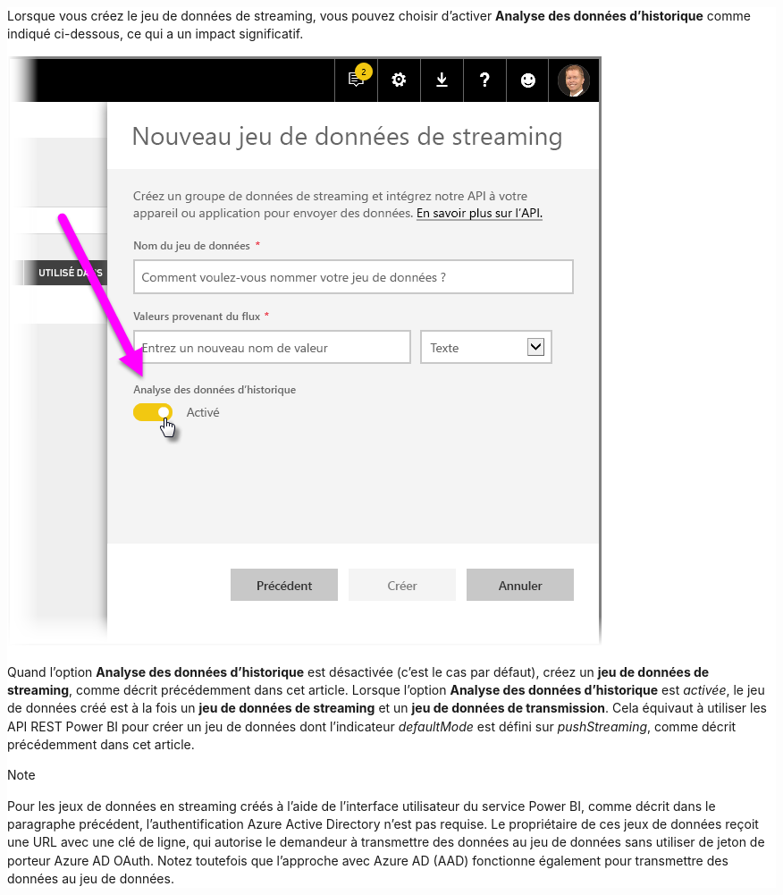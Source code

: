 Lorsque vous créez le jeu de données de streaming, vous pouvez choisir d’activer **Analyse des données d’historique** comme indiqué ci-dessous, ce qui a un impact significatif.

![Capture d’écran du nouveau jeu de données de streaming, montrant l’analyse des données d’historique activée.](media/service-real-time-streaming/real-time-streaming_0c.png)

Quand l’option **Analyse des données d’historique** est désactivée (c’est le cas par défaut), créez un **jeu de données de streaming**, comme décrit précédemment dans cet article. Lorsque l’option **Analyse des données d’historique** est *activée*, le jeu de données créé est à la fois un **jeu de données de streaming** et un **jeu de données de transmission**. Cela équivaut à utiliser les API REST Power BI pour créer un jeu de données dont l’indicateur *defaultMode* est défini sur *pushStreaming*, comme décrit précédemment dans cet article.

> [!NOTE]
> Pour les jeux de données en streaming créés à l’aide de l’interface utilisateur du service Power BI, comme décrit dans le paragraphe précédent, l’authentification Azure Active Directory n’est pas requise. Le propriétaire de ces jeux de données reçoit une URL avec une clé de ligne, qui autorise le demandeur à transmettre des données au jeu de données sans utiliser de jeton de porteur Azure AD OAuth. Notez toutefois que l’approche avec Azure AD (AAD) fonctionne également pour transmettre des données au jeu de données.
> 
> 
